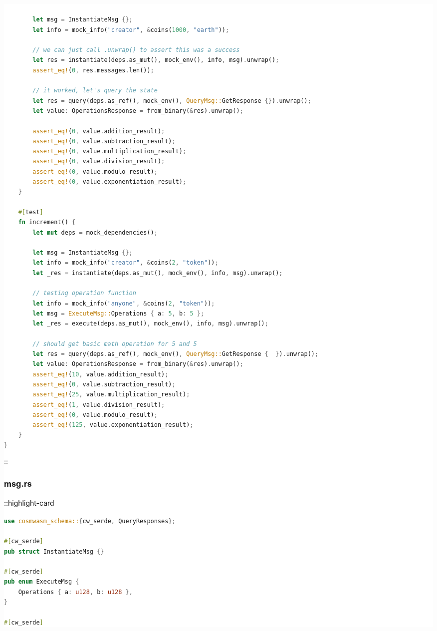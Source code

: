 ```rust

        let msg = InstantiateMsg {};
        let info = mock_info("creator", &coins(1000, "earth"));

        // we can just call .unwrap() to assert this was a success
        let res = instantiate(deps.as_mut(), mock_env(), info, msg).unwrap();
        assert_eq!(0, res.messages.len());

        // it worked, let's query the state
        let res = query(deps.as_ref(), mock_env(), QueryMsg::GetResponse {}).unwrap();
        let value: OperationsResponse = from_binary(&res).unwrap();

        assert_eq!(0, value.addition_result);
        assert_eq!(0, value.subtraction_result);
        assert_eq!(0, value.multiplication_result);
        assert_eq!(0, value.division_result);
        assert_eq!(0, value.modulo_result);
        assert_eq!(0, value.exponentiation_result);
    }

    #[test]
    fn increment() {
        let mut deps = mock_dependencies();

        let msg = InstantiateMsg {};
        let info = mock_info("creator", &coins(2, "token"));
        let _res = instantiate(deps.as_mut(), mock_env(), info, msg).unwrap();

        // testing operation function
        let info = mock_info("anyone", &coins(2, "token"));
        let msg = ExecuteMsg::Operations { a: 5, b: 5 };
        let _res = execute(deps.as_mut(), mock_env(), info, msg).unwrap();

        // should get basic math operation for 5 and 5
        let res = query(deps.as_ref(), mock_env(), QueryMsg::GetResponse {  }).unwrap();
        let value: OperationsResponse = from_binary(&res).unwrap();
        assert_eq!(10, value.addition_result);
        assert_eq!(0, value.subtraction_result);
        assert_eq!(25, value.multiplication_result);
        assert_eq!(1, value.division_result);
        assert_eq!(0, value.modulo_result);
        assert_eq!(125, value.exponentiation_result);
    }
}

```
::

### msg.rs

::highlight-card
```rust
use cosmwasm_schema::{cw_serde, QueryResponses};

#[cw_serde]
pub struct InstantiateMsg {}

#[cw_serde]
pub enum ExecuteMsg {
    Operations { a: u128, b: u128 },
}

#[cw_serde]
```